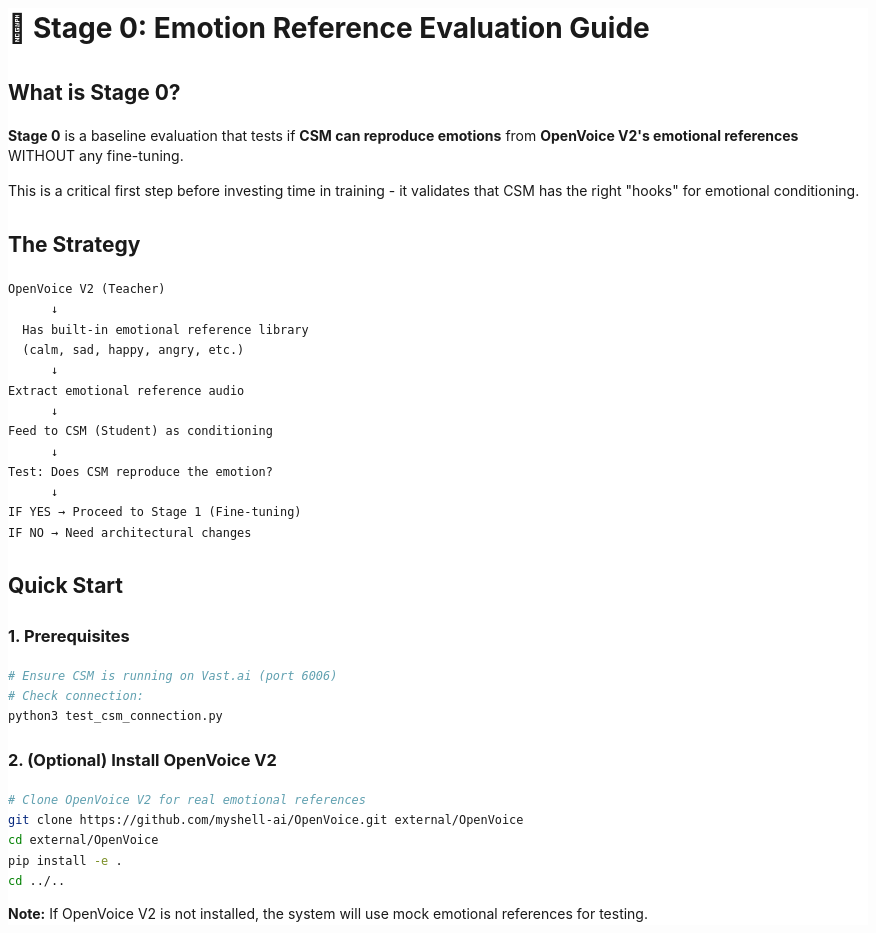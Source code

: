 # 🧪 Stage 0: Emotion Reference Evaluation Guide

## What is Stage 0?

**Stage 0** is a baseline evaluation that tests if **CSM can reproduce emotions** from **OpenVoice V2's emotional references** WITHOUT any fine-tuning.

This is a critical first step before investing time in training - it validates that CSM has the right "hooks" for emotional conditioning.

## The Strategy

```
OpenVoice V2 (Teacher)
      ↓
  Has built-in emotional reference library
  (calm, sad, happy, angry, etc.)
      ↓
Extract emotional reference audio
      ↓
Feed to CSM (Student) as conditioning
      ↓
Test: Does CSM reproduce the emotion?
      ↓
IF YES → Proceed to Stage 1 (Fine-tuning)
IF NO → Need architectural changes
```

## Quick Start

### 1. Prerequisites

```bash
# Ensure CSM is running on Vast.ai (port 6006)
# Check connection:
python3 test_csm_connection.py
```

### 2. (Optional) Install OpenVoice V2

```bash
# Clone OpenVoice V2 for real emotional references
git clone https://github.com/myshell-ai/OpenVoice.git external/OpenVoice
cd external/OpenVoice
pip install -e .
cd ../..
```

**Note:** If OpenVoice V2 is not installed, the system will use mock emotional references for testing.
